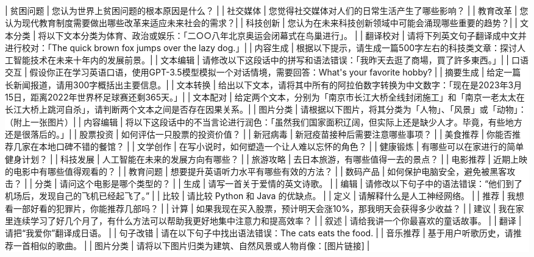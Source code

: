 | 贫困问题 | 您认为世界上贫困问题的根本原因是什么？ |
| 社交媒体 | 您觉得社交媒体对人们的日常生活产生了哪些影响？ |
| 教育改革 | 您认为现代教育制度需要做出哪些改革来适应未来社会的需求？|
| 科技创新 | 您认为在未来科技创新领域中可能会涌现哪些重要的趋势？|
| 文本分类 | 将以下文本分类为体育、政治或娱乐：「二○○八年北京奥运会闭幕式在鸟巢进行」。 |
| 翻译校对 | 请将下列英文句子翻译成中文并进行校对：「The quick brown fox jumps over the lazy dog.」|
| 内容生成 | 根据以下提示，请生成一篇500字左右的科技类文章：探讨人工智能技术在未来十年内的发展前景。|
| 文本编辑 | 请修改以下这段话中的拼写和语法错误：「我昨天去逛了商場，買了許多東西。」|
| 口语交互 | 假设你正在学习英语口语，使用GPT-3.5模型模拟一个对话情境，需要回答：What's your favorite hobby? |
| 摘要生成 | 给定一篇长新闻报道，请用300字概括出主要信息。|
| 文本转换 | 给出以下文本，请将其中所有的阿拉伯数字转换为中文数字：「现在是2023年3月15日，距离2022年世界杯足球赛还剩365天。」|
| 文本配对 | 给定两个文本，分别为「南京市长江大桥全线封闭施工」和「南京一老太太在长江大桥上跳河自杀」，请判断两个文本之间是否存在因果关系。|
| 图片分类 | 请根据以下图片，将其分类为「人物」、「风景」或「动物」：（附上一张图片）|
| 内容编辑 | 将以下这段话中的不当言论进行润色：「虽然我们国家面积辽阔，但实际上还是缺少人才。毕竟，有些地方还是很落后的。」|
| 股票投资 | 如何评估一只股票的投资价值？ |
| 新冠病毒 | 新冠疫苗接种后需要注意哪些事项？ |
| 美食推荐 | 你能否推荐几家在本地口碑不错的餐馆？ |
| 文学创作 | 在写小说时，如何塑造一个让人难以忘怀的角色？ |
| 健康锻炼 | 有哪些可以在家进行的简单健身计划？ |
| 科技发展 | 人工智能在未来的发展方向有哪些？ |
| 旅游攻略 | 去日本旅游，有哪些值得一去的景点？ |
| 电影推荐 | 近期上映的电影中有哪些值得观看的？ |
| 教育问题 | 想要提升英语听力水平有哪些有效的方法？ |
| 数码产品 | 如何保护电脑安全，避免被黑客攻击？ |
| 分类   | 请问这个电影是哪个类型的？                                                                  |
| 生成   | 请写一首关于爱情的英文诗歌。                                                                |
| 编辑   | 请修改以下句子中的语法错误：“他们到了机场后，发现自己的飞机已经起飞了。”                 |
| 比较   | 请比较 Python 和 Java 的优缺点。                                                           |
| 定义   | 请解释什么是人工神经网络。                                                                  |
| 推荐   | 我想看一部好看的犯罪片，你能推荐几部吗？                                                    |
| 计算   | 如果我现在买入股票，预计明天会涨10%，那我明天会获得多少收益？                                |
| 建议   | 我在家里连续学习了好几个月了，有什么方法可以帮助我更好地集中注意力和提高效率？            |
| 叙述   | 请给我讲一个你最喜欢的童话故事。                                                            |
| 翻译   | 请把“我爱你”翻译成日语。                                                                    |
| 句子改错 | 请在以下句子中找出语法错误：The cats eats the food. |
| 音乐推荐 | 基于用户听歌历史，请推荐一首相似的歌曲。 |
| 图片分类 | 请将以下图片归类为建筑、自然风景或人物肖像：[图片链接] |